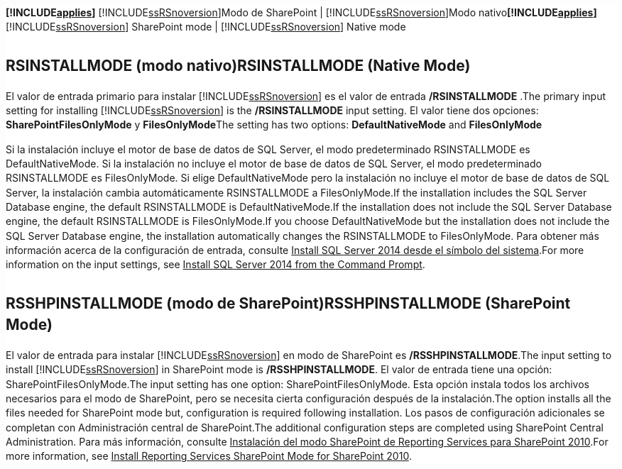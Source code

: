  <span data-ttu-id="69a6a-108">**[!INCLUDE[applies](../../includes/applies-md.md)]**  [!INCLUDE[ssRSnoversion](../../includes/ssrsnoversion-md.md)]Modo de SharePoint | [!INCLUDE[ssRSnoversion](../../includes/ssrsnoversion-md.md)]Modo nativo</span><span class="sxs-lookup"><span data-stu-id="69a6a-108">**[!INCLUDE[applies](../../includes/applies-md.md)]**  [!INCLUDE[ssRSnoversion](../../includes/ssrsnoversion-md.md)] SharePoint mode | [!INCLUDE[ssRSnoversion](../../includes/ssrsnoversion-md.md)] Native mode</span></span>  
  
## <a name="rsinstallmode-native-mode"></a><span data-ttu-id="69a6a-109">RSINSTALLMODE (modo nativo)</span><span class="sxs-lookup"><span data-stu-id="69a6a-109">RSINSTALLMODE (Native Mode)</span></span>  
 <span data-ttu-id="69a6a-110">El valor de entrada primario para instalar [!INCLUDE[ssRSnoversion](../../includes/ssrsnoversion-md.md)] es el valor de entrada **/RSINSTALLMODE** .</span><span class="sxs-lookup"><span data-stu-id="69a6a-110">The primary input setting for installing [!INCLUDE[ssRSnoversion](../../includes/ssrsnoversion-md.md)] is the **/RSINSTALLMODE** input setting.</span></span> <span data-ttu-id="69a6a-111">El valor tiene dos opciones: **SharePointFilesOnlyMode** y **FilesOnlyMode**</span><span class="sxs-lookup"><span data-stu-id="69a6a-111">The setting has two options: **DefaultNativeMode** and **FilesOnlyMode**</span></span>  
  
 <span data-ttu-id="69a6a-112">Si la instalación incluye el motor de base de datos de SQL Server, el modo predeterminado RSINSTALLMODE es DefaultNativeMode. Si la instalación no incluye el motor de base de datos de SQL Server, el modo predeterminado RSINSTALLMODE es FilesOnlyMode. Si elige DefaultNativeMode pero la instalación no incluye el motor de base de datos de SQL Server, la instalación cambia automáticamente RSINSTALLMODE a FilesOnlyMode.</span><span class="sxs-lookup"><span data-stu-id="69a6a-112">If the installation includes the SQL Server Database engine, the default RSINSTALLMODE is DefaultNativeMode.If the installation does not include the SQL Server Database engine, the default RSINSTALLMODE is FilesOnlyMode.If you choose DefaultNativeMode but the installation does not include the SQL Server Database engine, the installation automatically changes the RSINSTALLMODE to FilesOnlyMode.</span></span> <span data-ttu-id="69a6a-113">Para obtener más información acerca de la configuración de entrada, consulte [Install SQL Server 2014 desde el símbolo del sistema](../../database-engine/install-windows/install-sql-server-from-the-command-prompt.md).</span><span class="sxs-lookup"><span data-stu-id="69a6a-113">For more information on the input settings, see [Install SQL Server 2014 from the Command Prompt](../../database-engine/install-windows/install-sql-server-from-the-command-prompt.md).</span></span>  
  
## <a name="rsshpinstallmode-sharepoint-mode"></a><span data-ttu-id="69a6a-114">RSSHPINSTALLMODE (modo de SharePoint)</span><span class="sxs-lookup"><span data-stu-id="69a6a-114">RSSHPINSTALLMODE (SharePoint Mode)</span></span>  
 <span data-ttu-id="69a6a-115">El valor de entrada para instalar [!INCLUDE[ssRSnoversion](../../includes/ssrsnoversion-md.md)] en modo de SharePoint es **/RSSHPINSTALLMODE**.</span><span class="sxs-lookup"><span data-stu-id="69a6a-115">The input setting to install [!INCLUDE[ssRSnoversion](../../includes/ssrsnoversion-md.md)] in SharePoint mode is **/RSSHPINSTALLMODE**.</span></span> <span data-ttu-id="69a6a-116">El valor de entrada tiene una opción: SharePointFilesOnlyMode.</span><span class="sxs-lookup"><span data-stu-id="69a6a-116">The input setting has one option: SharePointFilesOnlyMode.</span></span> <span data-ttu-id="69a6a-117">Esta opción instala todos los archivos necesarios para el modo de SharePoint, pero se necesita cierta configuración después de la instalación.</span><span class="sxs-lookup"><span data-stu-id="69a6a-117">The option installs all the files needed for SharePoint mode but, configuration is required following installation.</span></span> <span data-ttu-id="69a6a-118">Los pasos de configuración adicionales se completan con Administración central de SharePoint.</span><span class="sxs-lookup"><span data-stu-id="69a6a-118">The additional configuration steps are completed using SharePoint Central Administration.</span></span> <span data-ttu-id="69a6a-119">Para más información, consulte [Instalación del modo SharePoint de Reporting Services para SharePoint 2010](../../sql-server/install/install-reporting-services-sharepoint-mode-for-sharepoint-2010.md).</span><span class="sxs-lookup"><span data-stu-id="69a6a-119">For more information, see [Install Reporting Services SharePoint Mode for SharePoint 2010](../../sql-server/install/install-reporting-services-sharepoint-mode-for-sharepoint-2010.md).</span></span>  
  